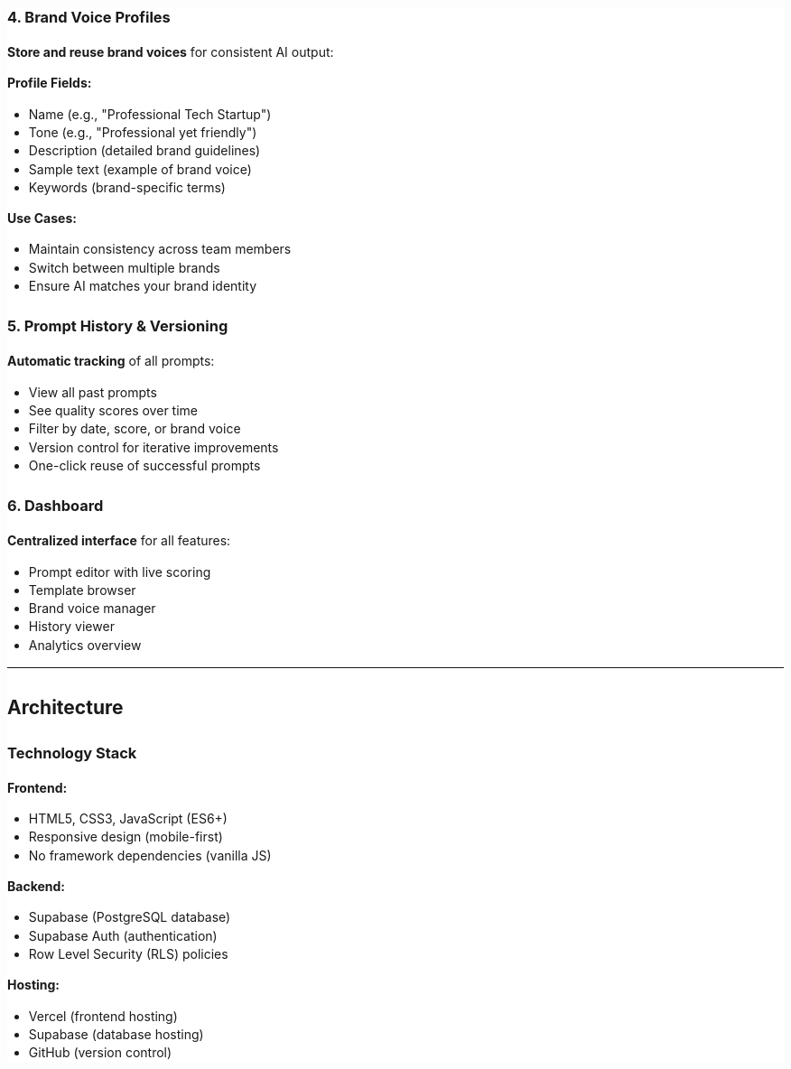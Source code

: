 ### 4. Brand Voice Profiles

**Store and reuse brand voices** for consistent AI output:

**Profile Fields:**
- Name (e.g., "Professional Tech Startup")
- Tone (e.g., "Professional yet friendly")
- Description (detailed brand guidelines)
- Sample text (example of brand voice)
- Keywords (brand-specific terms)

**Use Cases:**
- Maintain consistency across team members
- Switch between multiple brands
- Ensure AI matches your brand identity

### 5. Prompt History & Versioning

**Automatic tracking** of all prompts:

- View all past prompts
- See quality scores over time
- Filter by date, score, or brand voice
- Version control for iterative improvements
- One-click reuse of successful prompts

### 6. Dashboard

**Centralized interface** for all features:

- Prompt editor with live scoring
- Template browser
- Brand voice manager
- History viewer
- Analytics overview

---

## Architecture

### Technology Stack

**Frontend:**
- HTML5, CSS3, JavaScript (ES6+)
- Responsive design (mobile-first)
- No framework dependencies (vanilla JS)

**Backend:**
- Supabase (PostgreSQL database)
- Supabase Auth (authentication)
- Row Level Security (RLS) policies

**Hosting:**
- Vercel (frontend hosting)
- Supabase (database hosting)
- GitHub (version control)
